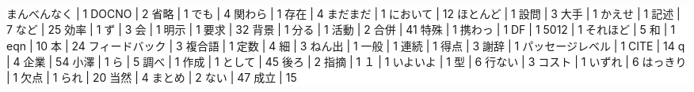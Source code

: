 まんべんなく | 1
DOCNO | 2
省略 | 1
でも | 4
関わら | 1
存在 | 4
まだまだ | 1
において | 12
ほとんど | 1
設問 | 3
大手 | 1
かえせ | 1
記述 | 7
など | 25
効率 | 1
ず | 3
会 | 1
明示 | 1
要求 | 32
背景 | 1
分る | 1
活動 | 2
合併 | 41
特殊 | 1
携わっ | 1
DF | 1
5012 | 1
それほど | 5
和 | 1
eqn | 10
本 | 24
フィードバック | 3
複合語 | 1
定数 | 4
細 | 3
ねん出 | 1
一般 | 1
連続 | 1
得点 | 3
謝辞 | 1
パッセージレベル | 1
CITE | 14
q | 4
企業 | 54
小澤 | 1
ら | 5
調べ | 1
作成 | 1
として | 45
後ろ | 2
指摘 | 1
１ | 1
いよいよ | 1
型 | 6
行ない | 3
コスト | 1
いずれ | 6
はっきり | 1
欠点 | 1
られ | 20
当然 | 4
まとめ | 2
ない | 47
成立 | 15